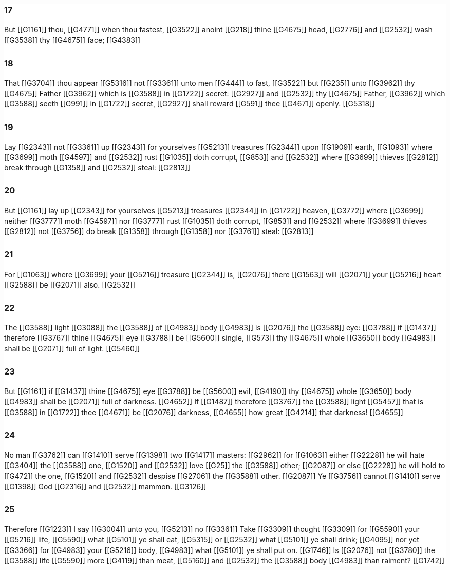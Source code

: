 ### 17
But [[G1161]] thou, [[G4771]] when thou fastest, [[G3522]] anoint [[G218]] thine [[G4675]] head, [[G2776]] and [[G2532]] wash [[G3538]] thy [[G4675]] face; [[G4383]]

### 18
That [[G3704]] thou appear [[G5316]] not [[G3361]] unto men [[G444]] to fast, [[G3522]] but [[G235]] unto [[G3962]] thy [[G4675]] Father [[G3962]] which is [[G3588]] in [[G1722]] secret: [[G2927]] and [[G2532]] thy [[G4675]] Father, [[G3962]] which [[G3588]] seeth [[G991]] in [[G1722]] secret, [[G2927]] shall reward [[G591]] thee [[G4671]] openly. [[G5318]]

### 19
Lay [[G2343]] not [[G3361]] up [[G2343]] for yourselves [[G5213]] treasures [[G2344]] upon [[G1909]] earth, [[G1093]] where [[G3699]] moth [[G4597]] and [[G2532]] rust [[G1035]] doth corrupt, [[G853]] and [[G2532]] where [[G3699]] thieves [[G2812]] break through [[G1358]] and [[G2532]] steal: [[G2813]]

### 20
But [[G1161]] lay up [[G2343]] for yourselves [[G5213]] treasures [[G2344]] in [[G1722]] heaven, [[G3772]] where [[G3699]] neither [[G3777]] moth [[G4597]] nor [[G3777]] rust [[G1035]] doth corrupt, [[G853]] and [[G2532]] where [[G3699]] thieves [[G2812]] not [[G3756]] do break [[G1358]] through [[G1358]] nor [[G3761]] steal: [[G2813]]

### 21
For [[G1063]] where [[G3699]] your [[G5216]] treasure [[G2344]] is, [[G2076]] there [[G1563]] will [[G2071]] your [[G5216]] heart [[G2588]] be [[G2071]] also. [[G2532]]

### 22
The [[G3588]] light [[G3088]] the [[G3588]] of [[G4983]] body [[G4983]] is [[G2076]] the [[G3588]] eye: [[G3788]] if [[G1437]] therefore [[G3767]] thine [[G4675]] eye [[G3788]] be [[G5600]] single, [[G573]] thy [[G4675]] whole [[G3650]] body [[G4983]] shall be [[G2071]] full of light. [[G5460]]

### 23
But [[G1161]] if [[G1437]] thine [[G4675]] eye [[G3788]] be [[G5600]] evil, [[G4190]] thy [[G4675]] whole [[G3650]] body [[G4983]] shall be [[G2071]] full of darkness. [[G4652]] If [[G1487]] therefore [[G3767]] the [[G3588]] light [[G5457]] that is [[G3588]] in [[G1722]] thee [[G4671]] be [[G2076]] darkness, [[G4655]] how great [[G4214]] that darkness! [[G4655]]

### 24
No man [[G3762]] can [[G1410]] serve [[G1398]] two [[G1417]] masters: [[G2962]] for [[G1063]] either [[G2228]] he will hate [[G3404]] the [[G3588]] one, [[G1520]] and [[G2532]] love [[G25]] the [[G3588]] other; [[G2087]] or else [[G2228]] he will hold to [[G472]] the one, [[G1520]] and [[G2532]] despise [[G2706]] the [[G3588]] other. [[G2087]] Ye [[G3756]] cannot [[G1410]] serve [[G1398]] God [[G2316]] and [[G2532]] mammon. [[G3126]]

### 25
Therefore [[G1223]] I say [[G3004]] unto you, [[G5213]] no [[G3361]] Take [[G3309]] thought [[G3309]] for [[G5590]] your [[G5216]] life, [[G5590]] what [[G5101]] ye shall eat, [[G5315]] or [[G2532]] what [[G5101]] ye shall drink; [[G4095]] nor yet [[G3366]] for [[G4983]] your [[G5216]] body, [[G4983]] what [[G5101]] ye shall put on. [[G1746]] Is [[G2076]] not [[G3780]] the [[G3588]] life [[G5590]] more [[G4119]] than meat, [[G5160]] and [[G2532]] the [[G3588]] body [[G4983]] than raiment? [[G1742]]

